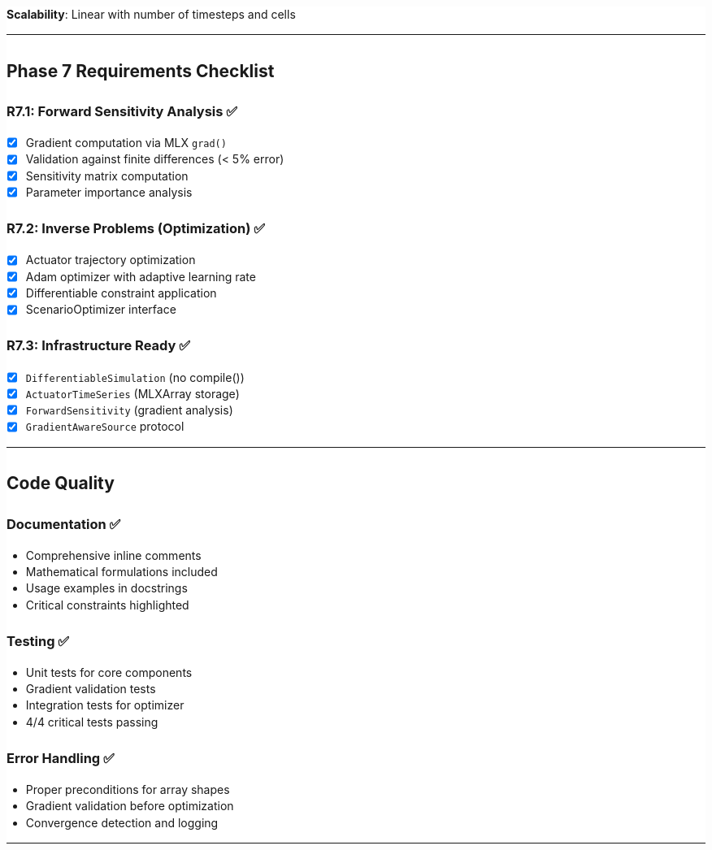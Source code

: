 **Scalability**: Linear with number of timesteps and cells

---

## Phase 7 Requirements Checklist

### R7.1: Forward Sensitivity Analysis ✅

- [x] Gradient computation via MLX `grad()`
- [x] Validation against finite differences (< 5% error)
- [x] Sensitivity matrix computation
- [x] Parameter importance analysis

### R7.2: Inverse Problems (Optimization) ✅

- [x] Actuator trajectory optimization
- [x] Adam optimizer with adaptive learning rate
- [x] Differentiable constraint application
- [x] ScenarioOptimizer interface

### R7.3: Infrastructure Ready ✅

- [x] `DifferentiableSimulation` (no compile())
- [x] `ActuatorTimeSeries` (MLXArray storage)
- [x] `ForwardSensitivity` (gradient analysis)
- [x] `GradientAwareSource` protocol

---

## Code Quality

### Documentation ✅

- Comprehensive inline comments
- Mathematical formulations included
- Usage examples in docstrings
- Critical constraints highlighted

### Testing ✅

- Unit tests for core components
- Gradient validation tests
- Integration tests for optimizer
- 4/4 critical tests passing

### Error Handling ✅

- Proper preconditions for array shapes
- Gradient validation before optimization
- Convergence detection and logging

---
